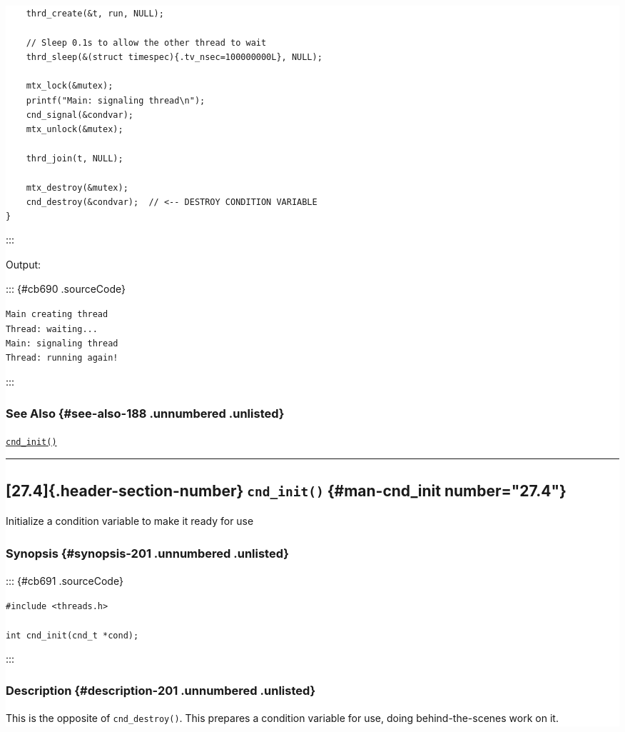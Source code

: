 ``` {.sourceCode .numberSource .c .numberLines}
    thrd_create(&t, run, NULL);

    // Sleep 0.1s to allow the other thread to wait
    thrd_sleep(&(struct timespec){.tv_nsec=100000000L}, NULL);

    mtx_lock(&mutex);
    printf("Main: signaling thread\n");
    cnd_signal(&condvar);
    mtx_unlock(&mutex);

    thrd_join(t, NULL);

    mtx_destroy(&mutex);
    cnd_destroy(&condvar);  // <-- DESTROY CONDITION VARIABLE
}
```
:::

Output:

::: {#cb690 .sourceCode}
``` {.sourceCode .default}
Main creating thread
Thread: waiting...
Main: signaling thread
Thread: running again!
```
:::

### See Also {#see-also-188 .unnumbered .unlisted}

[`cnd_init()`](threads.html#man-cnd_init)

------------------------------------------------------------------------

## [27.4]{.header-section-number} `cnd_init()` {#man-cnd_init number="27.4"}

Initialize a condition variable to make it ready for use

### Synopsis {#synopsis-201 .unnumbered .unlisted}

::: {#cb691 .sourceCode}
``` {.sourceCode .c}
#include <threads.h>

int cnd_init(cnd_t *cond);
```
:::

### Description {#description-201 .unnumbered .unlisted}

This is the opposite of `cnd_destroy()`. This prepares a condition variable for use, doing behind-the-scenes work on it.
